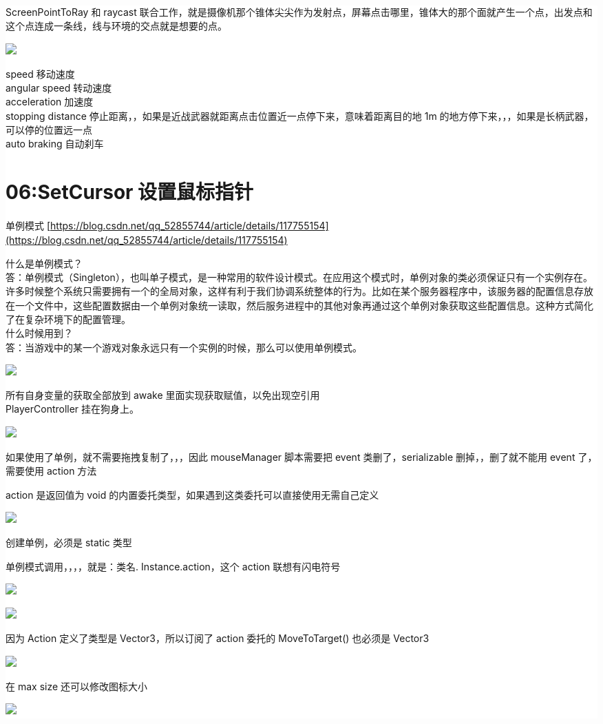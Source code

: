 ScreenPointToRay 和 raycast 联合工作，就是摄像机那个锥体尖尖作为发射点，屏幕点击哪里，锥体大的那个面就产生一个点，出发点和这个点连成一条线，线与环境的交点就是想要的点。

![](<images/1690255166137.png>)

speed 移动速度  
angular speed 转动速度  
acceleration 加速度  
stopping distance 停止距离，，如果是近战武器就距离点击位置近一点停下来，意味着距离目的地 1m 的地方停下来，，，如果是长柄武器，可以停的位置远一点  
auto braking 自动刹车

# 06:SetCursor 设置鼠标指针

单例模式 [https://blog.csdn.net/qq_52855744/article/details/117755154](https://blog.csdn.net/qq_52855744/article/details/117755154)

什么是单例模式？  
答：单例模式（Singleton），也叫单子模式，是一种常用的软件设计模式。在应用这个模式时，单例对象的类必须保证只有一个实例存在。许多时候整个系统只需要拥有一个的全局对象，这样有利于我们协调系统整体的行为。比如在某个服务器程序中，该服务器的配置信息存放在一个文件中，这些配置数据由一个单例对象统一读取，然后服务进程中的其他对象再通过这个单例对象获取这些配置信息。这种方式简化了在复杂环境下的配置管理。  
什么时候用到？  
答：当游戏中的某一个游戏对象永远只有一个实例的时候，那么可以使用单例模式。

![](<images/1690255166247.png>)

  
所有自身变量的获取全部放到 awake 里面实现获取赋值，以免出现空引用  
PlayerController 挂在狗身上。  

![](<images/1690255166371.png>)

  
如果使用了单例，就不需要拖拽复制了，，，因此 mouseManager 脚本需要把 event 类删了，serializable 删掉，，删了就不能用 event 了，需要使用 action 方法

action 是返回值为 void 的内置委托类型，如果遇到这类委托可以直接使用无需自己定义

![](<images/1690255166464.png>)

创建单例，必须是 static 类型

单例模式调用，，，，就是：类名. Instance.action，这个 action 联想有闪电符号  

![](<images/1690255166559.png>)

  

![](<images/1690255166659.png>)

  
因为 Action 定义了类型是 Vector3，所以订阅了 action 委托的 MoveToTarget() 也必须是 Vector3  

![](<images/1690255166725.png>)

在 max size 还可以修改图标大小  

![](<images/1690255166820.png>)

